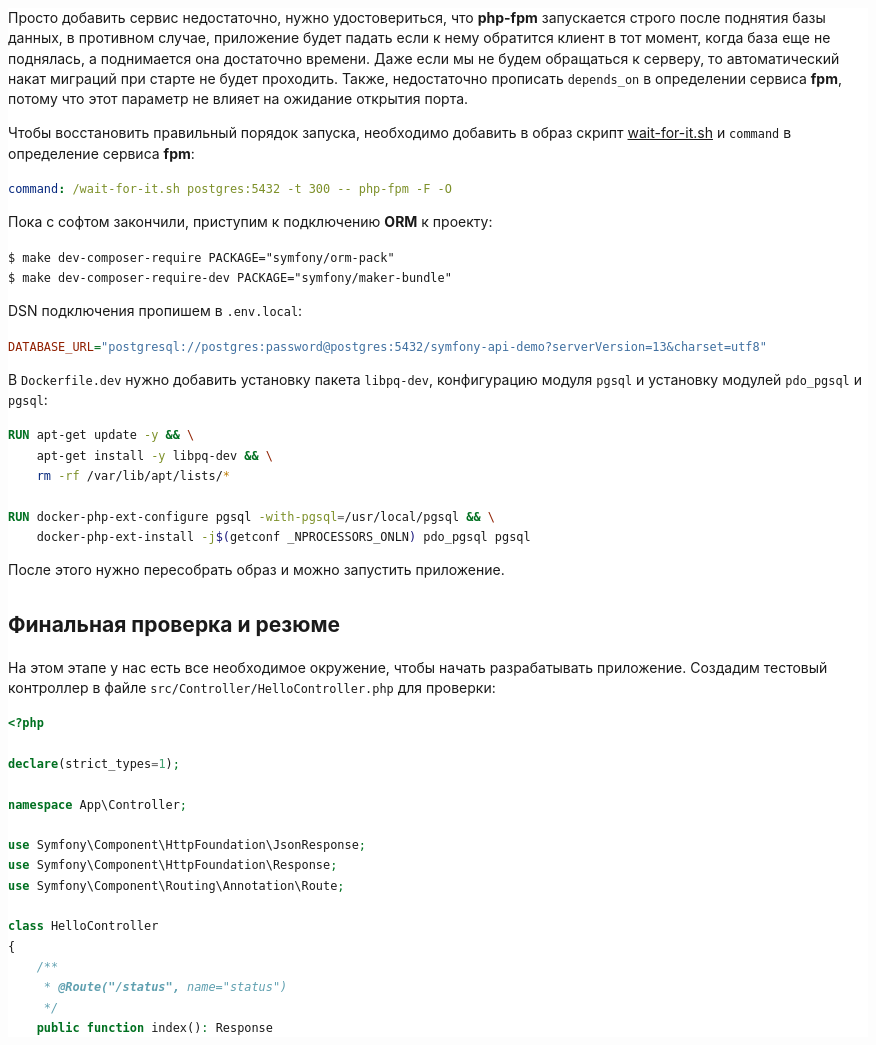 Просто добавить сервис недостаточно, нужно удостовериться, что **php-fpm** запускается строго после поднятия базы данных,
в противном случае, приложение будет падать если к нему обратится клиент в тот момент, когда база еще не поднялась, а
поднимается она достаточно времени. Даже если мы не будем обращаться к серверу, то автоматический накат миграций при
старте не будет проходить. Также, недостаточно прописать `depends_on` в определении сервиса **fpm**, потому что этот
параметр не влияет на ожидание открытия порта.

Чтобы восстановить правильный порядок запуска, необходимо добавить в образ скрипт [wait-for-it.sh](https://github.com/vishnubob/wait-for-it)
и `command` в определение сервиса **fpm**:

```yaml
command: /wait-for-it.sh postgres:5432 -t 300 -- php-fpm -F -O
```

Пока с софтом закончили, приступим к подключению **ORM** к проекту:

```shell
$ make dev-composer-require PACKAGE="symfony/orm-pack"
$ make dev-composer-require-dev PACKAGE="symfony/maker-bundle"
```

DSN подключения пропишем в `.env.local`:

```cfg
DATABASE_URL="postgresql://postgres:password@postgres:5432/symfony-api-demo?serverVersion=13&charset=utf8"
```

В `Dockerfile.dev` нужно добавить установку пакета `libpq-dev`, конфигурацию модуля `pgsql` и установку модулей
`pdo_pgsql` и `pgsql`:

```dockerfile
RUN apt-get update -y && \
    apt-get install -y libpq-dev && \
    rm -rf /var/lib/apt/lists/*

RUN docker-php-ext-configure pgsql -with-pgsql=/usr/local/pgsql && \
    docker-php-ext-install -j$(getconf _NPROCESSORS_ONLN) pdo_pgsql pgsql
```

После этого нужно пересобрать образ и можно запустить приложение.

## Финальная проверка и резюме

На этом этапе у нас есть все необходимое окружение, чтобы начать разрабатывать приложение. Создадим тестовый контроллер
в файле `src/Controller/HelloController.php` для проверки:

```php
<?php

declare(strict_types=1);

namespace App\Controller;

use Symfony\Component\HttpFoundation\JsonResponse;
use Symfony\Component\HttpFoundation\Response;
use Symfony\Component\Routing\Annotation\Route;

class HelloController
{
    /**
     * @Route("/status", name="status")
     */
    public function index(): Response
```